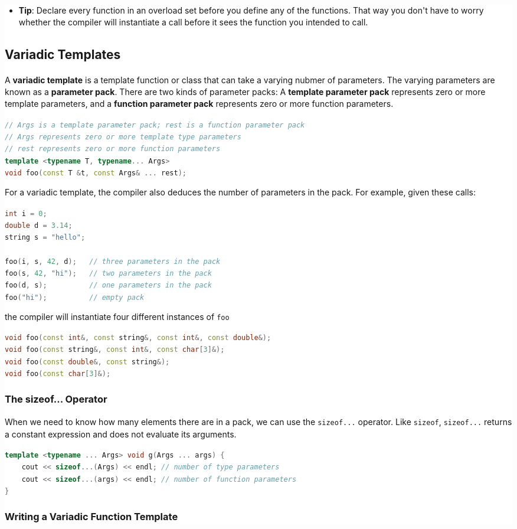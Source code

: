 * **Tip**: Declare every function in an overload set before you define any of the functions. That way you don't have to worry whether the compiler will instantiate a call before it sees the function you intended to call.

## Variadic Templates

A **variadic template** is a template function or class that can take a varying nubmer of parameters. The varying parameters are known as a **parameter pack**. There are two kinds of parameter packs: A **template parameter pack** represents zero or more template parameters, and a **function parameter pack** represents zero or more function parameters.

```C++
// Args is a template parameter pack; rest is a function parameter pack
// Args represents zero or more template type parameters
// rest represents zero or more function parameters
template <typename T, typename... Args>
void foo(const T &t, const Args& ... rest);
```

For a variadic template, the compiler also deduces the number of parameters in the pack. For example, given these calls:

```C++
int i = 0;
double d = 3.14;
string s = "hello";

foo(i, s, 42, d);   // three parameters in the pack
foo(s, 42, "hi");   // two parameters in the pack
foo(d, s);          // one parameters in the pack
foo("hi");          // empty pack
```

the compiler will instantiate four different instances of `foo`

```C++
void foo(const int&, const string&, const int&, const double&);
void foo(const string&, const int&, const char[3]&);
void foo(const double&, const string&);
void foo(const char[3]&);
```

### The sizeof... Operator

When we need to know how many elements there are in a pack, we can use the `sizeof...` operator. Like `sizeof`, `sizeof...` returns a constant expression and does not evaluate its arguments.

```C++
template <typename ... Args> void g(Args ... args) {
    cout << sizeof...(Args) << endl; // number of type parameters
    cout << sizeof...(args) << endl; // number of function parameters
}
```

### Writing a Variadic Function Template
